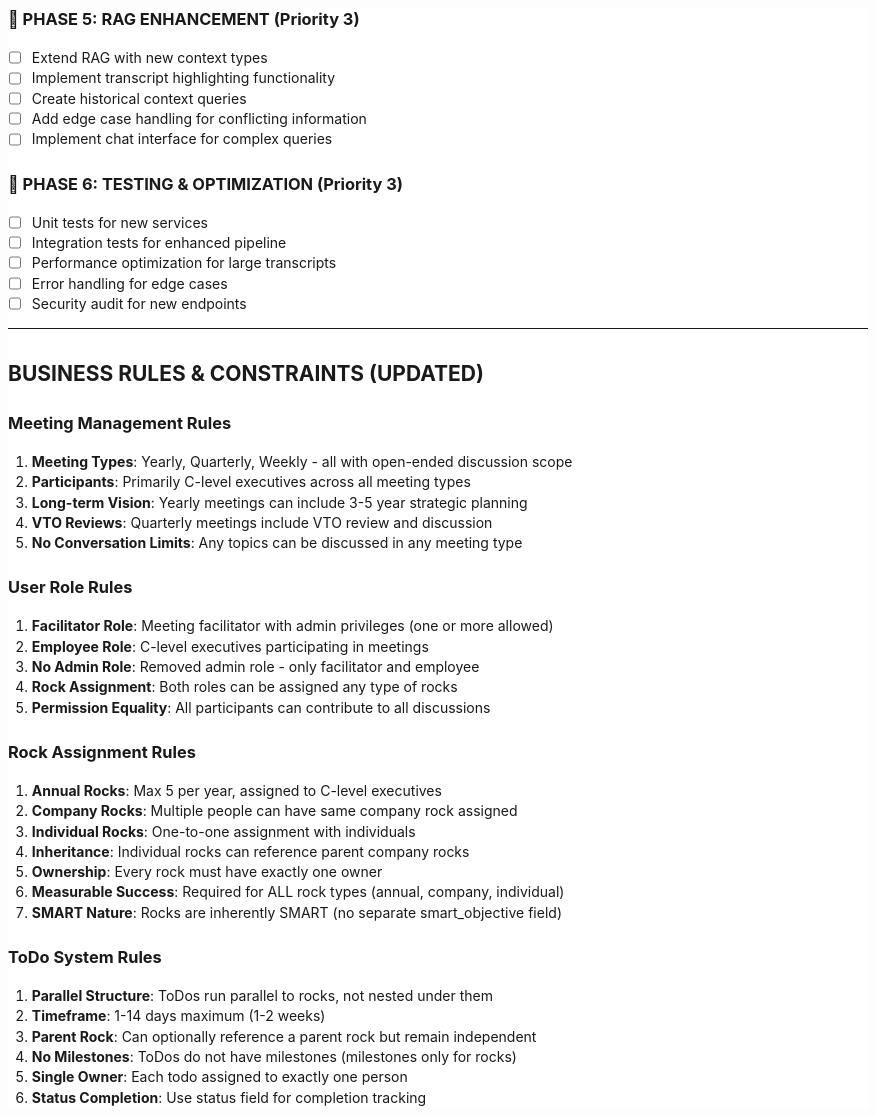 ### **🔄 PHASE 5: RAG ENHANCEMENT (Priority 3)**
- [ ] Extend RAG with new context types
- [ ] Implement transcript highlighting functionality
- [ ] Create historical context queries
- [ ] Add edge case handling for conflicting information
- [ ] Implement chat interface for complex queries

### **🔄 PHASE 6: TESTING & OPTIMIZATION (Priority 3)**
- [ ] Unit tests for new services
- [ ] Integration tests for enhanced pipeline
- [ ] Performance optimization for large transcripts
- [ ] Error handling for edge cases
- [ ] Security audit for new endpoints

---

## **BUSINESS RULES & CONSTRAINTS (UPDATED)**

### **Meeting Management Rules**
1. **Meeting Types**: Yearly, Quarterly, Weekly - all with open-ended discussion scope
2. **Participants**: Primarily C-level executives across all meeting types
3. **Long-term Vision**: Yearly meetings can include 3-5 year strategic planning
4. **VTO Reviews**: Quarterly meetings include VTO review and discussion
5. **No Conversation Limits**: Any topics can be discussed in any meeting type

### **User Role Rules**  
1. **Facilitator Role**: Meeting facilitator with admin privileges (one or more allowed)
2. **Employee Role**: C-level executives participating in meetings
3. **No Admin Role**: Removed admin role - only facilitator and employee
4. **Rock Assignment**: Both roles can be assigned any type of rocks
5. **Permission Equality**: All participants can contribute to all discussions

### **Rock Assignment Rules**  
1. **Annual Rocks**: Max 5 per year, assigned to C-level executives
2. **Company Rocks**: Multiple people can have same company rock assigned
3. **Individual Rocks**: One-to-one assignment with individuals
4. **Inheritance**: Individual rocks can reference parent company rocks
5. **Ownership**: Every rock must have exactly one owner
6. **Measurable Success**: Required for ALL rock types (annual, company, individual)
7. **SMART Nature**: Rocks are inherently SMART (no separate smart_objective field)

### **ToDo System Rules**
1. **Parallel Structure**: ToDos run parallel to rocks, not nested under them
2. **Timeframe**: 1-14 days maximum (1-2 weeks)
3. **Parent Rock**: Can optionally reference a parent rock but remain independent
4. **No Milestones**: ToDos do not have milestones (milestones only for rocks)
5. **Single Owner**: Each todo assigned to exactly one person
6. **Status Completion**: Use status field for completion tracking
